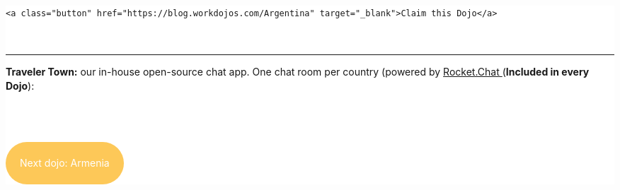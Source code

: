     <a class="button" href="https://blog.workdojos.com/Argentina" target="_blank">Claim this Dojo</a>
  </body>
</html>
<br>

---


**Traveler Town:**   our in-house open-source chat app.  One chat room per country (powered by <a href="https://rocket.chat" >Rocket.Chat </a>  (**Included in every Dojo**):  

<iframe src="https://chat.traveler.town/channel/Argentina" style="width: 100%;height: 530px;padding: 8px; box-shadow: 0 3px 5px rgba(0,0,0,.6);border-radius: 25px;overflow: hidden;border: none;" align="middle"></iframe>


<br><br>

<html>
  <head>
    <style>
      .button {
        display: inline-block;
        padding: 20px 20px;
        text-align: center;
        text-decoration: none;
        color: #ffffff;
        background-color: #FDC858;
        border-radius: 33px;
        outline: none;
        line-height:  %;
      }
    </style>
  </head>
  <body>
    <a class="button" href="https://workdojos.com/Armenia">Next dojo:  Armenia</a>
  </body>
</html>
